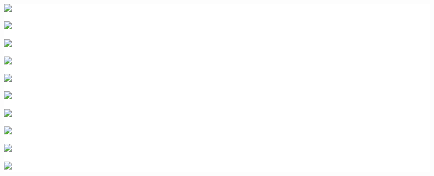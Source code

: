 </div>

<div class="col-lg-3 col-md-4 col-sm-6 col-xs-12 p-2">

<a href="image/18115-0083.png"><img width = 100% src="preview/18115-0083.png"></a>

</div>

<div class="col-lg-3 col-md-4 col-sm-6 col-xs-12 p-2">

<a href="image/18115-0084.png"><img width = 100% src="preview/18115-0084.png"></a>

</div>

<div class="col-lg-3 col-md-4 col-sm-6 col-xs-12 p-2">

<a href="image/18115-0085.png"><img width = 100% src="preview/18115-0085.png"></a>

</div>

<div class="col-lg-3 col-md-4 col-sm-6 col-xs-12 p-2">

<a href="image/18115-0086.png"><img width = 100% src="preview/18115-0086.png"></a>

</div>

<div class="col-lg-3 col-md-4 col-sm-6 col-xs-12 p-2">

<a href="image/18115-0087.png"><img width = 100% src="preview/18115-0087.png"></a>

</div>

<div class="col-lg-3 col-md-4 col-sm-6 col-xs-12 p-2">

<a href="image/18115-0088.png"><img width = 100% src="preview/18115-0088.png"></a>

</div>

<div class="col-lg-3 col-md-4 col-sm-6 col-xs-12 p-2">

<a href="image/18115-0089.png"><img width = 100% src="preview/18115-0089.png"></a>

</div>

<div class="col-lg-3 col-md-4 col-sm-6 col-xs-12 p-2">

<a href="image/18115-0090.png"><img width = 100% src="preview/18115-0090.png"></a>

</div>

<div class="col-lg-3 col-md-4 col-sm-6 col-xs-12 p-2">

<a href="image/18115-0091.png"><img width = 100% src="preview/18115-0091.png"></a>

</div>

<div class="col-lg-3 col-md-4 col-sm-6 col-xs-12 p-2">

<a href="image/18115-0092.png"><img width = 100% src="preview/18115-0092.png"></a>
